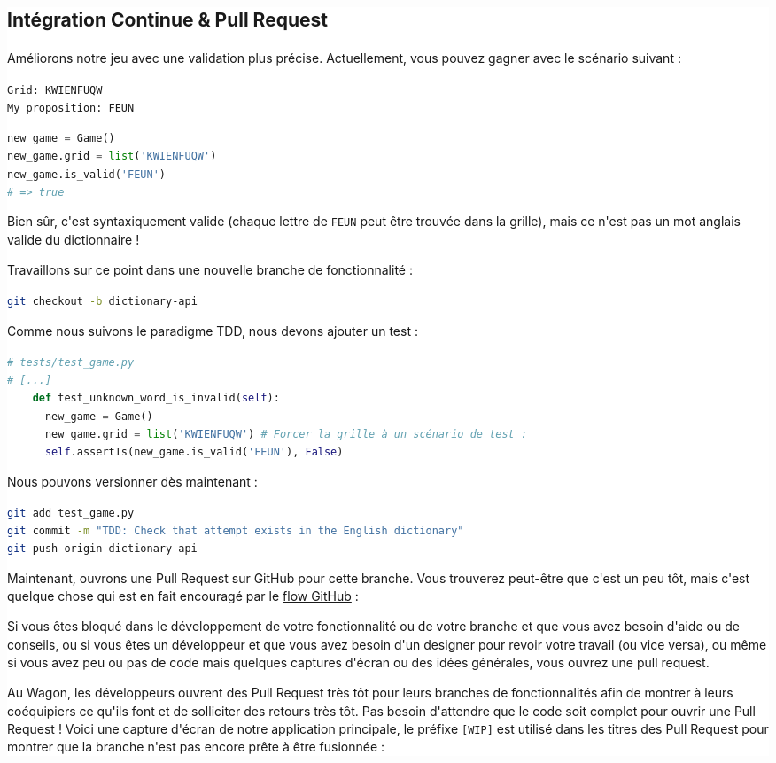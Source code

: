 ## Intégration Continue & Pull Request

Améliorons notre jeu avec une validation plus précise. Actuellement, vous pouvez gagner avec le scénario suivant :

```
Grid: KWIENFUQW
My proposition: FEUN
```

```python
new_game = Game()
new_game.grid = list('KWIENFUQW')
new_game.is_valid('FEUN')
# => true
```

Bien sûr, c'est syntaxiquement valide (chaque lettre de `FEUN` peut être trouvée dans la grille), mais ce n'est pas un mot anglais valide du dictionnaire !

Travaillons sur ce point dans une nouvelle branche de fonctionnalité :

```bash
git checkout -b dictionary-api
```

Comme nous suivons le paradigme TDD, nous devons ajouter un test :

```python
# tests/test_game.py
# [...]
    def test_unknown_word_is_invalid(self):
      new_game = Game()
      new_game.grid = list('KWIENFUQW') # Forcer la grille à un scénario de test :
      self.assertIs(new_game.is_valid('FEUN'), False)
```

Nous pouvons versionner dès maintenant :

```bash
git add test_game.py
git commit -m "TDD: Check that attempt exists in the English dictionary"
git push origin dictionary-api
```

Maintenant, ouvrons une Pull Request sur GitHub pour cette branche. Vous trouverez peut-être que c'est un peu tôt, mais c'est quelque chose qui est en fait encouragé par le [flow GitHub](http://scottchacon.com/2011/08/31/github-flow.html) :

Si vous êtes bloqué dans le développement de votre fonctionnalité ou de votre branche et que vous avez besoin d'aide ou de conseils, ou si vous êtes un développeur et que vous avez besoin d'un designer pour revoir votre travail (ou vice versa), ou même si vous avez peu ou pas de code mais quelques captures d'écran ou des idées générales, vous ouvrez une pull request.

Au Wagon, les développeurs ouvrent des Pull Request très tôt pour leurs branches de fonctionnalités afin de montrer à leurs coéquipiers ce qu'ils font et de solliciter des retours très tôt. Pas besoin d'attendre que le code soit complet pour ouvrir une Pull Request ! Voici une capture d'écran de notre application principale, le préfixe `[WIP]` est utilisé dans les titres des Pull Request pour montrer que la branche n'est pas encore prête à être fusionnée :
